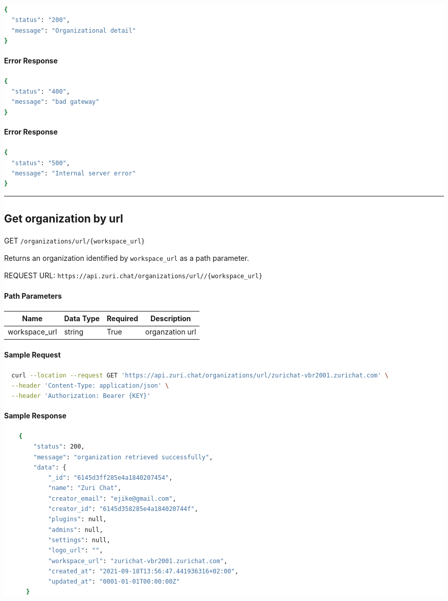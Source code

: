 ```sh
{
  "status": "200",
  "message": "Organizational detail"
}
```

#### Error Response

```sh
{
  "status": "400",
  "message": "bad gateway"
}
```
#### Error Response

```sh
{
  "status": "500",
  "message": "Internal server error"
}
```


---

## Get organization by url

GET `/organizations/url/{workspace_url}`

Returns an organization identified by `workspace_url` as a path parameter.

REQUEST URL: `https://api.zuri.chat/organizations/url//{workspace_url}`

#### Path Parameters
Name | Data Type | Required | Description
------- | ------- | ------- | -------
workspace_url | string | True | organzation url


#### Sample Request
```sh
  curl --location --request GET 'https://api.zuri.chat/organizations/url/zurichat-vbr2001.zurichat.com' \
  --header 'Content-Type: application/json' \
  --header 'Authorization: Bearer {KEY}'
```

#### Sample Response

```sh
    {
        "status": 200,
        "message": "organization retrieved successfully",
        "data": {
            "_id": "6145d3ff285e4a1840207454",
            "name": "Zuri Chat",
            "creator_email": "ejike@gmail.com",
            "creator_id": "6145d358285e4a184020744f",
            "plugins": null,
            "admins": null,
            "settings": null,
            "logo_url": "",
            "workspace_url": "zurichat-vbr2001.zurichat.com",
            "created_at": "2021-09-18T13:56:47.441936316+02:00",
            "updated_at": "0001-01-01T00:00:00Z"
      }
```